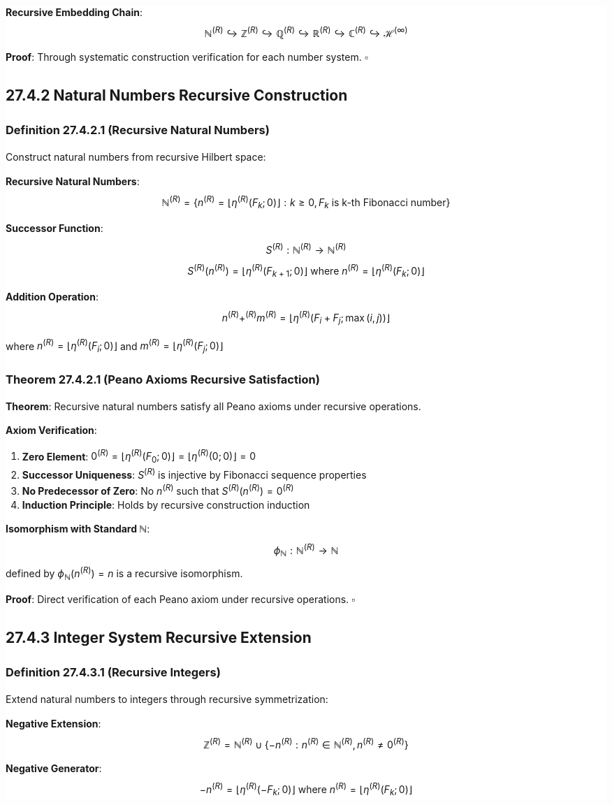 **Recursive Embedding Chain**:
$$\mathbb{N}^{(R)} \hookrightarrow \mathbb{Z}^{(R)} \hookrightarrow \mathbb{Q}^{(R)} \hookrightarrow \mathbb{R}^{(R)} \hookrightarrow \mathbb{C}^{(R)} \hookrightarrow \mathcal{H}^{(\infty)}$$

**Proof**: Through systematic construction verification for each number system. $\square$

## 27.4.2 Natural Numbers Recursive Construction

### Definition 27.4.2.1 (Recursive Natural Numbers)

Construct natural numbers from recursive Hilbert space:

**Recursive Natural Numbers**:
$$\mathbb{N}^{(R)} = \left\{n^{(R)} = \lfloor \eta^{(R)}(F_k; 0) \rfloor : k \geq 0, F_k \text{ is k-th Fibonacci number}\right\}$$

**Successor Function**:
$$S^{(R)}: \mathbb{N}^{(R)} \to \mathbb{N}^{(R)}$$
$$S^{(R)}(n^{(R)}) = \lfloor \eta^{(R)}(F_{k+1}; 0) \rfloor \text{ where } n^{(R)} = \lfloor \eta^{(R)}(F_k; 0) \rfloor$$

**Addition Operation**:
$$n^{(R)} +^{(R)} m^{(R)} = \lfloor \eta^{(R)}(F_i + F_j; \max(i,j)) \rfloor$$

where $n^{(R)} = \lfloor \eta^{(R)}(F_i; 0) \rfloor$ and $m^{(R)} = \lfloor \eta^{(R)}(F_j; 0) \rfloor$

### Theorem 27.4.2.1 (Peano Axioms Recursive Satisfaction)

**Theorem**: Recursive natural numbers satisfy all Peano axioms under recursive operations.

**Axiom Verification**:
1. **Zero Element**: $0^{(R)} = \lfloor \eta^{(R)}(F_0; 0) \rfloor = \lfloor \eta^{(R)}(0; 0) \rfloor = 0$
2. **Successor Uniqueness**: $S^{(R)}$ is injective by Fibonacci sequence properties
3. **No Predecessor of Zero**: No $n^{(R)}$ such that $S^{(R)}(n^{(R)}) = 0^{(R)}$
4. **Induction Principle**: Holds by recursive construction induction

**Isomorphism with Standard $\mathbb{N}$**:
$$\phi_{\mathbb{N}}: \mathbb{N}^{(R)} \to \mathbb{N}$$
defined by $\phi_{\mathbb{N}}(n^{(R)}) = n$ is a recursive isomorphism.

**Proof**: Direct verification of each Peano axiom under recursive operations. $\square$

## 27.4.3 Integer System Recursive Extension

### Definition 27.4.3.1 (Recursive Integers)

Extend natural numbers to integers through recursive symmetrization:

**Negative Extension**:
$$\mathbb{Z}^{(R)} = \mathbb{N}^{(R)} \cup \{-n^{(R)} : n^{(R)} \in \mathbb{N}^{(R)}, n^{(R)} \neq 0^{(R)}\}$$

**Negative Generator**:
$$-n^{(R)} = \lfloor \eta^{(R)}(-F_k; 0) \rfloor \text{ where } n^{(R)} = \lfloor \eta^{(R)}(F_k; 0) \rfloor$$
